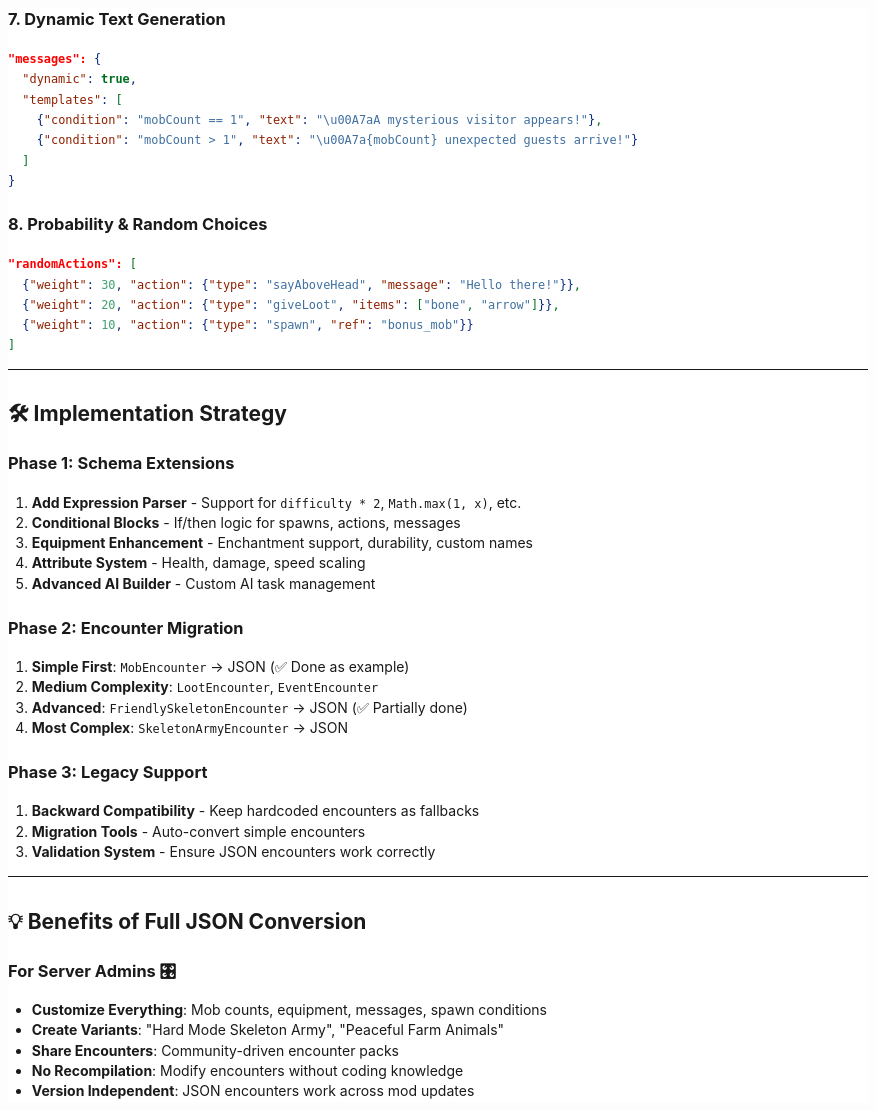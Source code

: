 ### **7. Dynamic Text Generation**
```json
"messages": {
  "dynamic": true,
  "templates": [
    {"condition": "mobCount == 1", "text": "\u00A7aA mysterious visitor appears!"},
    {"condition": "mobCount > 1", "text": "\u00A7a{mobCount} unexpected guests arrive!"}
  ]
}
```

### **8. Probability & Random Choices**
```json
"randomActions": [
  {"weight": 30, "action": {"type": "sayAboveHead", "message": "Hello there!"}},
  {"weight": 20, "action": {"type": "giveLoot", "items": ["bone", "arrow"]}},
  {"weight": 10, "action": {"type": "spawn", "ref": "bonus_mob"}}
]
```

---

## 🛠️ **Implementation Strategy**

### **Phase 1: Schema Extensions**
1. **Add Expression Parser** - Support for `difficulty * 2`, `Math.max(1, x)`, etc.
2. **Conditional Blocks** - If/then logic for spawns, actions, messages
3. **Equipment Enhancement** - Enchantment support, durability, custom names
4. **Attribute System** - Health, damage, speed scaling
5. **Advanced AI Builder** - Custom AI task management

### **Phase 2: Encounter Migration** 
1. **Simple First**: `MobEncounter` → JSON (✅ Done as example)
2. **Medium Complexity**: `LootEncounter`, `EventEncounter` 
3. **Advanced**: `FriendlySkeletonEncounter` → JSON (✅ Partially done)
4. **Most Complex**: `SkeletonArmyEncounter` → JSON

### **Phase 3: Legacy Support**
1. **Backward Compatibility** - Keep hardcoded encounters as fallbacks
2. **Migration Tools** - Auto-convert simple encounters 
3. **Validation System** - Ensure JSON encounters work correctly

---

## 💡 **Benefits of Full JSON Conversion**

### **For Server Admins** 🎛️
- **Customize Everything**: Mob counts, equipment, messages, spawn conditions
- **Create Variants**: "Hard Mode Skeleton Army", "Peaceful Farm Animals"  
- **Share Encounters**: Community-driven encounter packs
- **No Recompilation**: Modify encounters without coding knowledge
- **Version Independent**: JSON encounters work across mod updates

